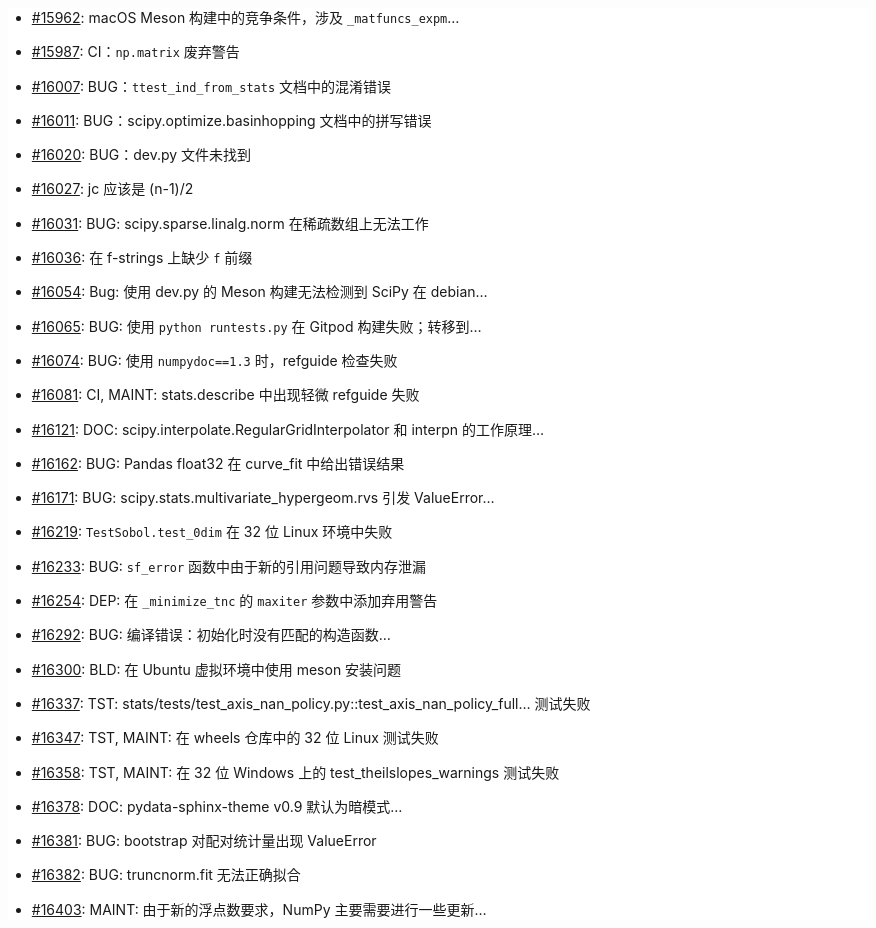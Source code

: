 +   [#15962](https://github.com/scipy/scipy/issues/15962): macOS Meson 构建中的竞争条件，涉及 `_matfuncs_expm`…

+   [#15987](https://github.com/scipy/scipy/issues/15987): CI：`np.matrix` 废弃警告

+   [#16007](https://github.com/scipy/scipy/issues/16007): BUG：`ttest_ind_from_stats` 文档中的混淆错误

+   [#16011](https://github.com/scipy/scipy/issues/16011): BUG：scipy.optimize.basinhopping 文档中的拼写错误

+   [#16020](https://github.com/scipy/scipy/issues/16020): BUG：dev.py 文件未找到

+   [#16027](https://github.com/scipy/scipy/issues/16027): jc 应该是 (n-1)/2

+   [#16031](https://github.com/scipy/scipy/issues/16031): BUG: scipy.sparse.linalg.norm 在稀疏数组上无法工作

+   [#16036](https://github.com/scipy/scipy/issues/16036): 在 f-strings 上缺少 `f` 前缀

+   [#16054](https://github.com/scipy/scipy/issues/16054): Bug: 使用 dev.py 的 Meson 构建无法检测到 SciPy 在 debian…

+   [#16065](https://github.com/scipy/scipy/issues/16065): BUG: 使用 `python runtests.py` 在 Gitpod 构建失败；转移到…

+   [#16074](https://github.com/scipy/scipy/issues/16074): BUG: 使用 `numpydoc==1.3` 时，refguide 检查失败

+   [#16081](https://github.com/scipy/scipy/issues/16081): CI, MAINT: stats.describe 中出现轻微 refguide 失败

+   [#16121](https://github.com/scipy/scipy/issues/16121): DOC: scipy.interpolate.RegularGridInterpolator 和 interpn 的工作原理…

+   [#16162](https://github.com/scipy/scipy/issues/16162): BUG: Pandas float32 在 curve_fit 中给出错误结果

+   [#16171](https://github.com/scipy/scipy/issues/16171): BUG: scipy.stats.multivariate_hypergeom.rvs 引发 ValueError…

+   [#16219](https://github.com/scipy/scipy/issues/16219): `TestSobol.test_0dim` 在 32 位 Linux 环境中失败

+   [#16233](https://github.com/scipy/scipy/issues/16233): BUG: `sf_error` 函数中由于新的引用问题导致内存泄漏

+   [#16254](https://github.com/scipy/scipy/issues/16254): DEP: 在 `_minimize_tnc` 的 `maxiter` 参数中添加弃用警告

+   [#16292](https://github.com/scipy/scipy/issues/16292): BUG: 编译错误：初始化时没有匹配的构造函数…

+   [#16300](https://github.com/scipy/scipy/issues/16300): BLD: 在 Ubuntu 虚拟环境中使用 meson 安装问题

+   [#16337](https://github.com/scipy/scipy/issues/16337): TST: stats/tests/test_axis_nan_policy.py::test_axis_nan_policy_full… 测试失败

+   [#16347](https://github.com/scipy/scipy/issues/16347): TST, MAINT: 在 wheels 仓库中的 32 位 Linux 测试失败

+   [#16358](https://github.com/scipy/scipy/issues/16358): TST, MAINT: 在 32 位 Windows 上的 test_theilslopes_warnings 测试失败

+   [#16378](https://github.com/scipy/scipy/issues/16378): DOC: pydata-sphinx-theme v0.9 默认为暗模式…

+   [#16381](https://github.com/scipy/scipy/issues/16381): BUG: bootstrap 对配对统计量出现 ValueError

+   [#16382](https://github.com/scipy/scipy/issues/16382): BUG: truncnorm.fit 无法正确拟合

+   [#16403](https://github.com/scipy/scipy/issues/16403): MAINT: 由于新的浮点数要求，NumPy 主要需要进行一些更新…
